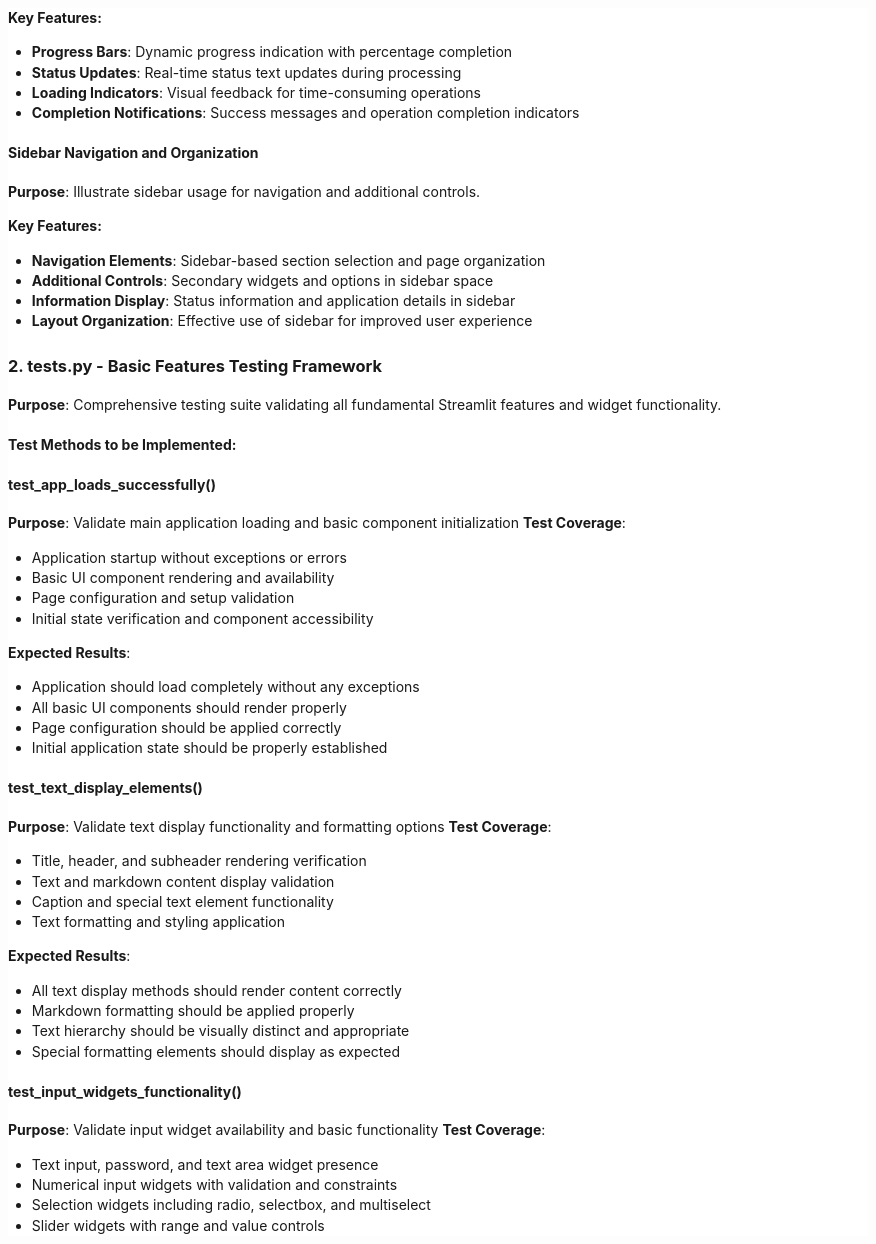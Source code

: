 **Key Features:**
- **Progress Bars**: Dynamic progress indication with percentage completion
- **Status Updates**: Real-time status text updates during processing
- **Loading Indicators**: Visual feedback for time-consuming operations
- **Completion Notifications**: Success messages and operation completion indicators

#### **Sidebar Navigation and Organization**

**Purpose**: Illustrate sidebar usage for navigation and additional controls.

**Key Features:**
- **Navigation Elements**: Sidebar-based section selection and page organization
- **Additional Controls**: Secondary widgets and options in sidebar space
- **Information Display**: Status information and application details in sidebar
- **Layout Organization**: Effective use of sidebar for improved user experience

### 2. **tests.py** - Basic Features Testing Framework

**Purpose**: Comprehensive testing suite validating all fundamental Streamlit features and widget functionality.

#### **Test Methods to be Implemented:**

#### **test_app_loads_successfully()**
**Purpose**: Validate main application loading and basic component initialization
**Test Coverage**:
- Application startup without exceptions or errors
- Basic UI component rendering and availability
- Page configuration and setup validation
- Initial state verification and component accessibility

**Expected Results**:
- Application should load completely without any exceptions
- All basic UI components should render properly
- Page configuration should be applied correctly
- Initial application state should be properly established

#### **test_text_display_elements()**
**Purpose**: Validate text display functionality and formatting options
**Test Coverage**:
- Title, header, and subheader rendering verification
- Text and markdown content display validation
- Caption and special text element functionality
- Text formatting and styling application

**Expected Results**:
- All text display methods should render content correctly
- Markdown formatting should be applied properly
- Text hierarchy should be visually distinct and appropriate
- Special formatting elements should display as expected

#### **test_input_widgets_functionality()**
**Purpose**: Validate input widget availability and basic functionality
**Test Coverage**:
- Text input, password, and text area widget presence
- Numerical input widgets with validation and constraints
- Selection widgets including radio, selectbox, and multiselect
- Slider widgets with range and value controls
